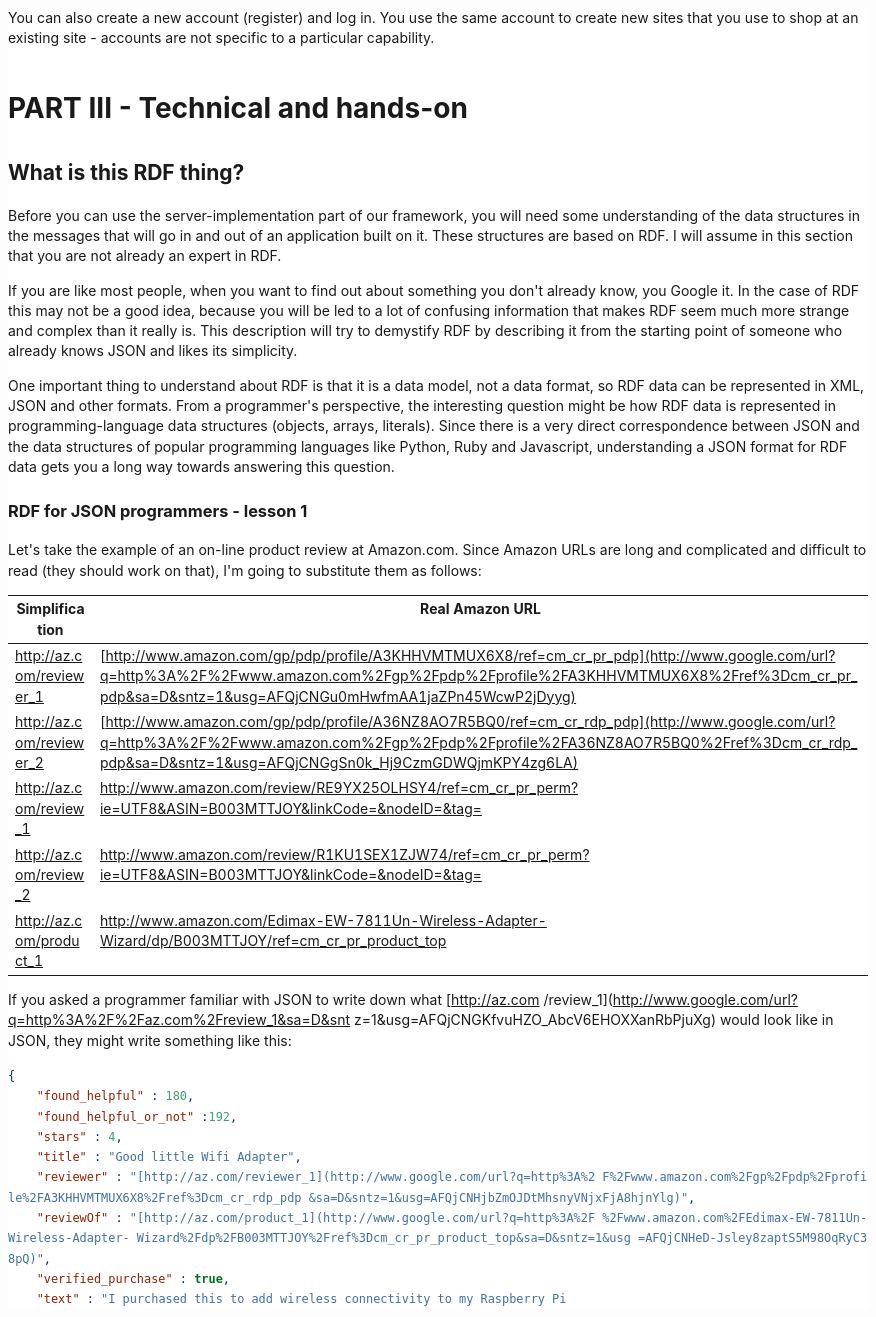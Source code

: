 You can also create a new account (register) and log in. You use the same account to create new sites that you use to shop at an existing site - accounts are not specific to a particular capability.

# PART III - Technical and hands-on

## What is this RDF thing?

Before you can use the server-implementation part of our framework, you will need some understanding of the data structures in the messages that will go in and out of an application built on it. These structures are based on RDF. I will assume in this section that you are not already an expert in RDF.

If you are like most people, when you want to find out about something you don't already know, you Google it. In the case of RDF this may not be a good idea, because you will be led to a lot of confusing information that makes RDF seem much more strange and complex than it really is. This description will try to demystify RDF by describing it from the starting point of someone who already knows JSON and likes its simplicity.

One important thing to understand about RDF is that it is a data model, not a data format, so RDF data can be represented in XML, JSON and other formats. From a programmer's perspective, the interesting question might be how RDF data is represented in programming-language data structures (objects, arrays, literals). Since there is a very direct correspondence between JSON and the data structures of popular programming languages like Python, Ruby and Javascript, understanding a JSON format for RDF data gets you a long way towards answering this question.

### RDF for JSON programmers - lesson 1

Let's take the example of an on-line product review at Amazon.com. Since Amazon URLs are long and complicated and difficult to read (they should work on that), I'm going to substitute them as follows:

Simplification | Real Amazon URL
---            | ---
http://az.com/reviewer_1 | [http://www.amazon.com/gp/pdp/profile/A3KHHVMTMUX6X8/ref=cm_cr_pr_pdp](http://www.google.com/url?q=http%3A%2F%2Fwww.amazon.com%2Fgp%2Fpdp%2Fprofile%2FA3KHHVMTMUX6X8%2Fref%3Dcm_cr_pr_pdp&sa=D&sntz=1&usg=AFQjCNGu0mHwfmAA1jaZPn45WcwP2jDyyg)
http://az.com/reviewer_2 | [http://www.amazon.com/gp/pdp/profile/A36NZ8AO7R5BQ0/ref=cm_cr_rdp_pdp](http://www.google.com/url?q=http%3A%2F%2Fwww.amazon.com%2Fgp%2Fpdp%2Fprofile%2FA36NZ8AO7R5BQ0%2Fref%3Dcm_cr_rdp_pdp&sa=D&sntz=1&usg=AFQjCNGgSn0k_Hj9CzmGDWQjmKPY4zg6LA)
http://az.com/review_1 | http://www.amazon.com/review/RE9YX25OLHSY4/ref=cm_cr_pr_perm?ie=UTF8&ASIN=B003MTTJOY&linkCode=&nodeID=&tag=
http://az.com/review_2 | http://www.amazon.com/review/R1KU1SEX1ZJW74/ref=cm_cr_pr_perm?ie=UTF8&ASIN=B003MTTJOY&linkCode=&nodeID=&tag=
http://az.com/product_1 | http://www.amazon.com/Edimax-EW-7811Un-Wireless-Adapter-Wizard/dp/B003MTTJOY/ref=cm_cr_pr_product_top



If you asked a programmer familiar with JSON to write down what [http://az.com /review_1](http://www.google.com/url?q=http%3A%2F%2Faz.com%2Freview_1&sa=D&snt z=1&usg=AFQjCNGKfvuHZO_AbcV6EHOXXanRbPjuXg) would look like in JSON, they might write something like this:

```json
{
    "found_helpful" : 180,
    "found_helpful_or_not" :192,
    "stars" : 4,
    "title" : "Good little Wifi Adapter",
    "reviewer" : "[http://az.com/reviewer_1](http://www.google.com/url?q=http%3A%2 F%2Fwww.amazon.com%2Fgp%2Fpdp%2Fprofile%2FA3KHHVMTMUX6X8%2Fref%3Dcm_cr_rdp_pdp &sa=D&sntz=1&usg=AFQjCNHjbZmOJDtMhsnyVNjxFjA8hjnYlg)",
    "reviewOf" : "[http://az.com/product_1](http://www.google.com/url?q=http%3A%2F %2Fwww.amazon.com%2FEdimax-EW-7811Un-Wireless-Adapter- Wizard%2Fdp%2FB003MTTJOY%2Fref%3Dcm_cr_pr_product_top&sa=D&sntz=1&usg =AFQjCNHeD-Jsley8zaptS5M98OqRyC38pQ)",
    "verified_purchase" : true,
    "text" : "I purchased this to add wireless connectivity to my Raspberry Pi
```